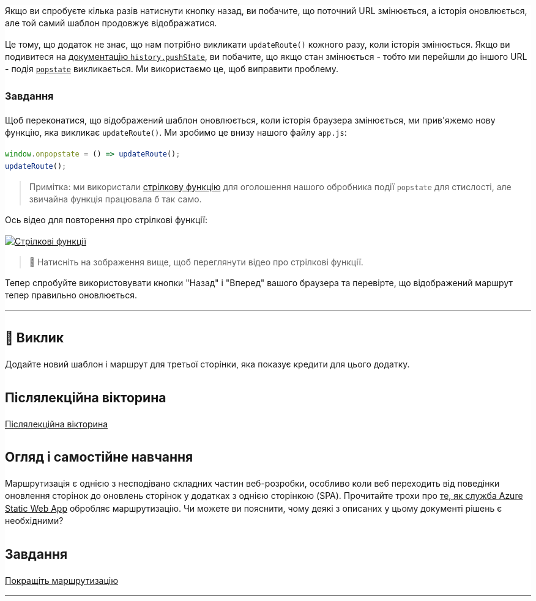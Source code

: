 Якщо ви спробуєте кілька разів натиснути кнопку назад, ви побачите, що поточний URL змінюється, а історія оновлюється, але той самий шаблон продовжує відображатися.

Це тому, що додаток не знає, що нам потрібно викликати `updateRoute()` кожного разу, коли історія змінюється. Якщо ви подивитеся на [документацію `history.pushState`](https://developer.mozilla.org/docs/Web/API/History/pushState), ви побачите, що якщо стан змінюється - тобто ми перейшли до іншого URL - подія [`popstate`](https://developer.mozilla.org/docs/Web/API/Window/popstate_event) викликається. Ми використаємо це, щоб виправити проблему.

### Завдання

Щоб переконатися, що відображений шаблон оновлюється, коли історія браузера змінюється, ми прив'яжемо нову функцію, яка викликає `updateRoute()`. Ми зробимо це внизу нашого файлу `app.js`:

```js
window.onpopstate = () => updateRoute();
updateRoute();
```

> Примітка: ми використали [стрілкову функцію](https://developer.mozilla.org/docs/Web/JavaScript/Reference/Functions/Arrow_functions) для оголошення нашого обробника події `popstate` для стислості, але звичайна функція працювала б так само.

Ось відео для повторення про стрілкові функції:

[![Стрілкові функції](https://img.youtube.com/vi/OP6eEbOj2sc/0.jpg)](https://youtube.com/watch?v=OP6eEbOj2sc "Стрілкові функції")

> 🎥 Натисніть на зображення вище, щоб переглянути відео про стрілкові функції.

Тепер спробуйте використовувати кнопки "Назад" і "Вперед" вашого браузера та перевірте, що відображений маршрут тепер правильно оновлюється.

---

## 🚀 Виклик

Додайте новий шаблон і маршрут для третьої сторінки, яка показує кредити для цього додатку.

## Післялекційна вікторина

[Післялекційна вікторина](https://ashy-river-0debb7803.1.azurestaticapps.net/quiz/42)

## Огляд і самостійне навчання

Маршрутизація є однією з несподівано складних частин веб-розробки, особливо коли веб переходить від поведінки оновлення сторінок до оновлень сторінок у додатках з однією сторінкою (SPA). Прочитайте трохи про [те, як служба Azure Static Web App](https://docs.microsoft.com/azure/static-web-apps/routes/?WT.mc_id=academic-77807-sagibbon) обробляє маршрутизацію. Чи можете ви пояснити, чому деякі з описаних у цьому документі рішень є необхідними?

## Завдання

[Покращіть маршрутизацію](assignment.md)

---